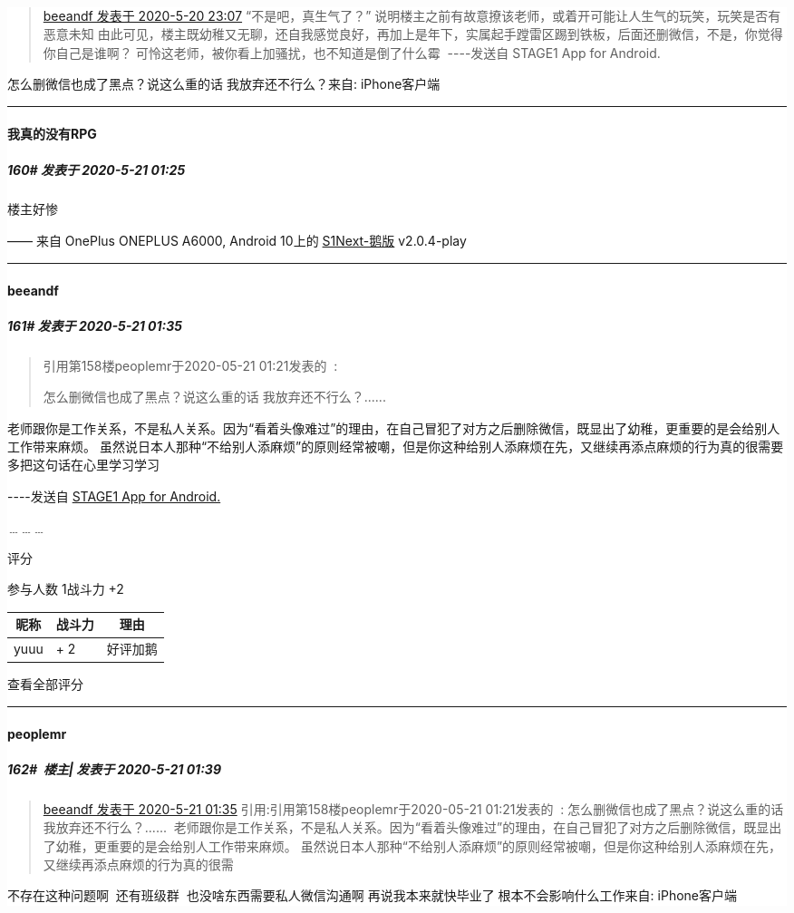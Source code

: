 
<blockquote><a href="httphttps://bbs.saraba1st.com/2b/forum.php?mod=redirect&amp;goto=findpost&amp;pid=47495191&amp;ptid=1936536" target="_blank"> beeandf 发表于 2020-5-20 23:07</a> “不是吧，真生气了？” 说明楼主之前有故意撩该老师，或着开可能让人生气的玩笑，玩笑是否有恶意未知 由此可见，楼主既幼稚又无聊，还自我感觉良好，再加上是年下，实属起手蹚雷区踢到铁板，后面还删微信，不是，你觉得你自己是谁啊？ 可怜这老师，被你看上加骚扰，也不知道是倒了什么霉  ----发送自 STAGE1 App for Android. </blockquote>
怎么删微信也成了黑点？说这么重的话 我放弃还不行么？来自: iPhone客户端


-----

####  我真的没有RPG  
##### 160#       发表于 2020-5-21 01:25


楼主好惨

—— 来自 OnePlus ONEPLUS A6000, Android 10上的 [S1Next-鹅版](https://github.com/ykrank/S1-Next/releases) v2.0.4-play


-----

####  beeandf  
##### 161#       发表于 2020-5-21 01:35


<blockquote>引用第158楼peoplemr于2020-05-21 01:21发表的  :

怎么删微信也成了黑点？说这么重的话 我放弃还不行么？......</blockquote>

老师跟你是工作关系，不是私人关系。因为“看着头像难过”的理由，在自己冒犯了对方之后删除微信，既显出了幼稚，更重要的是会给别人工作带来麻烦。
虽然说日本人那种“不给别人添麻烦”的原则经常被嘲，但是你这种给别人添麻烦在先，又继续再添点麻烦的行为真的很需要多把这句话在心里学习学习


----发送自 [STAGE1 App for Android.](http://stage1.5j4m.com/?1.32)


﹍﹍﹍

评分


 参与人数 1战斗力 +2

|昵称|战斗力|理由|
|----|---|---|
| yuuu| + 2|好评加鹅|


查看全部评分


-----

####  peoplemr  
##### 162#         楼主| 发表于 2020-5-21 01:39


<blockquote><a href="httphttps://bbs.saraba1st.com/2b/forum.php?mod=redirect&amp;goto=findpost&amp;pid=47496873&amp;ptid=1936536" target="_blank"> beeandf 发表于 2020-5-21 01:35</a> 引用:引用第158楼peoplemr于2020-05-21 01:21发表的  : 怎么删微信也成了黑点？说这么重的话 我放弃还不行么？......  老师跟你是工作关系，不是私人关系。因为“看着头像难过”的理由，在自己冒犯了对方之后删除微信，既显出了幼稚，更重要的是会给别人工作带来麻烦。 虽然说日本人那种“不给别人添麻烦”的原则经常被嘲，但是你这种给别人添麻烦在先，又继续再添点麻烦的行为真的很需 </blockquote>
不存在这种问题啊  还有班级群  也没啥东西需要私人微信沟通啊 再说我本来就快毕业了 根本不会影响什么工作来自: iPhone客户端
